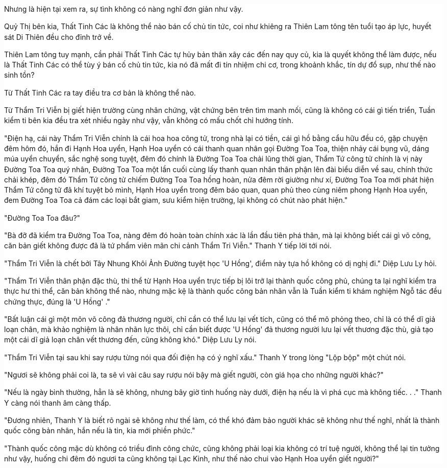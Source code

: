 Nhưng là hiện tại xem ra, sự tình không có nàng nghĩ đơn giản như vậy.

Quỷ Thị bên kia, Thất Tinh Các là không thể nào bán cố chủ tin tức, coi như khiêng ra Thiên Lam tông tên tuổi tạo áp lực, huyết sát Di Thiên đều cho đỉnh trở về.

Thiên Lam tông tuy mạnh, cần phải Thất Tinh Các tự hủy bản thân xây các đến nay quy củ, kia là quyết không thể làm được, nếu là Thất Tinh Các có thể tùy ý bán cố chủ tin tức, kia nó đã mất đi tín nhiệm chi cơ, trong khoảnh khắc, tín dự đổ sụp, như thế nào sinh tồn?

Từ Thất Tinh Các ra tay điều tra cơ bản là không thể nào.

Từ Thẩm Tri Viễn bị giết hiện trường cùng nhân chứng, vật chứng bên trên tìm manh mối, cũng là không có cái gì tiến triển, Tuần kiểm ti bên kia đều tra xét nhiều ngày như vậy, vẫn không có mấu chốt chỉ hướng tính.

"Điện hạ, cái này Thẩm Tri Viễn chính là cái hoa hoa công tử, trong nhà lại có tiền, cái gì hồ bằng cẩu hữu đều có, gặp chuyện đêm hôm đó, hắn đi Hạnh Hoa uyển, Hạnh Hoa uyển có cái thanh quan nhân gọi Đường Toa Toa, thiện nhảy cái bụng vũ, dáng múa uyển chuyển, sắc nghệ song tuyệt, đêm đó chính là Đường Toa Toa chải lũng thời gian, Thẩm Tứ công tử chính là vị này Đường Toa Toa quý nhân, Đường Toa Toa một lần cuối cùng lấy thanh quan nhân thân phận lên đài biểu diễn về sau, chính thức chải khép, đêm đó Thẩm Tứ công tử chiếm Đường Toa Toa hồng hoàn, nửa đêm rời giường như xí, Đường Toa Toa mới phát hiện Thẩm Tứ công tử đã khí tuyệt bỏ mình, Hạnh Hoa uyển trong đêm báo quan, quan phủ theo cùng niêm phong Hạnh Hoa uyển, đem Đường Toa Toa cả đám các loại bắt giam, sưu kiểm hiện trường, lại không có chút nào phát hiện."

"Đường Toa Toa đâu?"

"Bà đỡ đã kiểm tra Đường Toa Toa, nàng đêm đó hoàn toàn chính xác là lần đầu tiên phá thân, mà lại không biết cái gì võ công, căn bản giết không được đã là tứ phẩm viên mãn chi cảnh Thẩm Tri Viễn." Thanh Y tiếp lời tới nói.

"Thẩm Tri Viễn là chết bởi Tây Nhung Khôi Ảnh Đường tuyệt học 'U Hồng', điểm này tựa hồ không có dị nghị đi." Diệp Lưu Ly hỏi.

"Thẩm Tri Viễn thân phận đặc thù, thi thể từ Hạnh Hoa uyển trực tiếp bị lôi trở lại thành quốc công phủ, chúng ta lại nghĩ kiểm tra thực hư thi thể, căn bản không thể nào, nhưng mặc kệ là thành quốc công bản nhân vẫn là Tuần kiểm ti khám nghiệm Ngỗ tác đều chứng thực, đúng là 'U Hồng' ."

"Bất luận cái gì một môn võ công đả thương người, chỉ cần có thể lưu lại vết tích, cũng có thể mô phỏng theo, chỉ là có thể dĩ giả loạn chân, mà khảo nghiệm là nhân nhãn lực thôi, chỉ cần biết được 'U Hồng' đả thương người lưu lại vết thương đặc thù, giả tạo một cái dĩ giả loạn chân vết thương đến, cũng không khó." Diệp Lưu Ly nói.

"Thẩm Tri Viễn tại sau khi say rượu từng nói qua đối điện hạ có ý nghĩ xấu." Thanh Y trong lòng "Lộp bộp" một chút nói.

"Ngươi sẽ không phải coi là, ta sẽ vì vài câu say rượu nói bậy mà giết người, còn giá họa cho những người khác?"

"Nếu là ngày bình thường, hẳn là sẽ không, nhưng bây giờ tình huống này dưới, điện hạ nếu là vì phá cục mà không tiếc. . ." Thanh Y càng nói thanh âm càng thấp.

"Đương nhiên, Thanh Y là biết rõ ngài sẽ không như thế làm, có thể khó đảm bảo người khác sẽ không như thế nghĩ, nhất là thành quốc công bản nhân, hắn nếu là tin, kia mới phiền phức."

"Thành quốc công mặc dù không có triều đình công chức, cũng không phải loại kia không có trí tuệ người, không thể lại tin tưởng như vậy, huống chi đêm đó ngươi ta cũng không tại Lạc Kinh, như thế nào chui vào Hạnh Hoa uyển giết người?"
